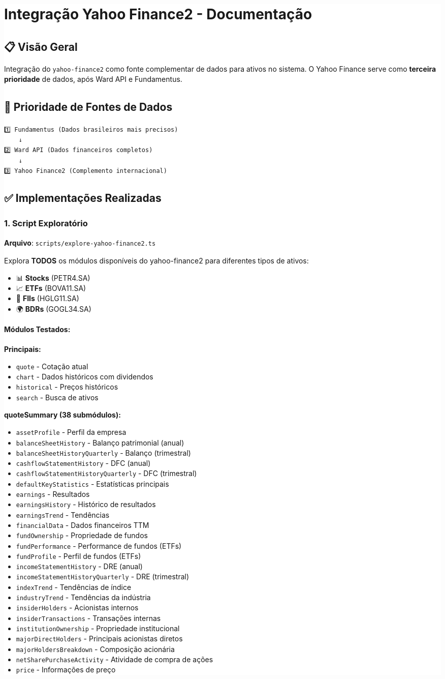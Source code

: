 # Integração Yahoo Finance2 - Documentação

## 📋 Visão Geral

Integração do `yahoo-finance2` como fonte complementar de dados para ativos no sistema. O Yahoo Finance serve como **terceira prioridade** de dados, após Ward API e Fundamentus.

## 🎯 Prioridade de Fontes de Dados

```
1️⃣ Fundamentus (Dados brasileiros mais precisos)
    ↓
2️⃣ Ward API (Dados financeiros completos)
    ↓
3️⃣ Yahoo Finance2 (Complemento internacional)
```

## ✅ Implementações Realizadas

### 1. Script Exploratório

**Arquivo**: `scripts/explore-yahoo-finance2.ts`

Explora **TODOS** os módulos disponíveis do yahoo-finance2 para diferentes tipos de ativos:

- 📊 **Stocks** (PETR4.SA)
- 📈 **ETFs** (BOVA11.SA)
- 🏢 **FIIs** (HGLG11.SA)
- 🌍 **BDRs** (GOGL34.SA)

#### Módulos Testados:

**Principais:**
- `quote` - Cotação atual
- `chart` - Dados históricos com dividendos
- `historical` - Preços históricos
- `search` - Busca de ativos

**quoteSummary (38 submódulos):**
- `assetProfile` - Perfil da empresa
- `balanceSheetHistory` - Balanço patrimonial (anual)
- `balanceSheetHistoryQuarterly` - Balanço (trimestral)
- `cashflowStatementHistory` - DFC (anual)
- `cashflowStatementHistoryQuarterly` - DFC (trimestral)
- `defaultKeyStatistics` - Estatísticas principais
- `earnings` - Resultados
- `earningsHistory` - Histórico de resultados
- `earningsTrend` - Tendências
- `financialData` - Dados financeiros TTM
- `fundOwnership` - Propriedade de fundos
- `fundPerformance` - Performance de fundos (ETFs)
- `fundProfile` - Perfil de fundos (ETFs)
- `incomeStatementHistory` - DRE (anual)
- `incomeStatementHistoryQuarterly` - DRE (trimestral)
- `indexTrend` - Tendências de índice
- `industryTrend` - Tendências da indústria
- `insiderHolders` - Acionistas internos
- `insiderTransactions` - Transações internas
- `institutionOwnership` - Propriedade institucional
- `majorDirectHolders` - Principais acionistas diretos
- `majorHoldersBreakdown` - Composição acionária
- `netSharePurchaseActivity` - Atividade de compra de ações
- `price` - Informações de preço